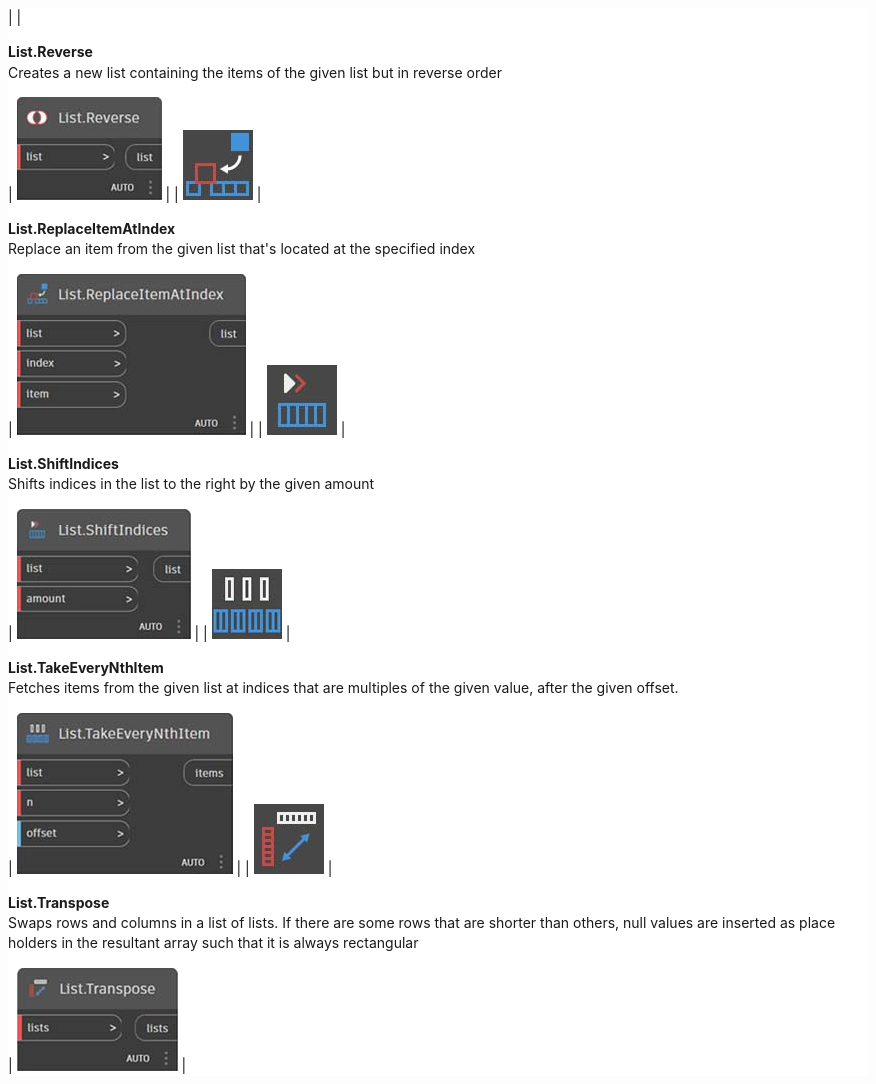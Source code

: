 |                                                          | <p><strong>List.Reverse</strong><br>Creates a new list containing the items of the given list but in reverse order</p>                                                                                                                        | ![](<../.gitbook/assets/index of nodes - list reverse.jpg>)             |
| ![](<../.gitbook/assets/List Replace Item At Index.jpg>) | <p><strong>List.ReplaceItemAtIndex</strong><br>Replace an item from the given list that's located at the specified index</p>                                                                                                                  | ![](<../.gitbook/assets/index of nodes - replace item at index.jpg>)    |
| ![](<../.gitbook/assets/List Shift Indices.jpg>)         | <p><strong>List.ShiftIndices</strong><br>Shifts indices in the list to the right by the given amount</p>                                                                                                                                      | ![](<../.gitbook/assets/index of nodes - list shift indices.jpg>)       |
| ![](<../.gitbook/assets/List Take Every Nth Item.jpg>)   | <p><strong>List.TakeEveryNthItem</strong><br>Fetches items from the given list at indices that are multiples of the given value, after the given offset.</p>                                                                                  | ![](<../.gitbook/assets/index of nodes - list take every nth item.jpg>) |
| ![](<../.gitbook/assets/List Transpose.jpg>)             | <p><strong>List.Transpose</strong><br>Swaps rows and columns in a list of lists. If there are some rows that are shorter than others, null values are inserted as place holders in the resultant array such that it is always rectangular</p> | ![](<../.gitbook/assets/index of nodes - list transpose.jpg>)           |
